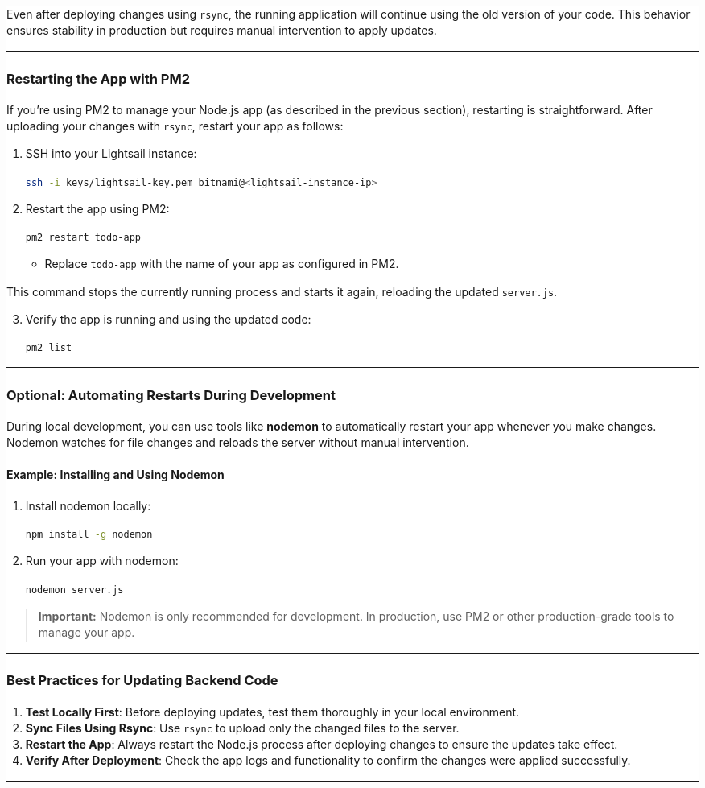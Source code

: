 Even after deploying changes using `rsync`, the running application will continue using the old version of your code. This behavior ensures stability in production but requires manual intervention to apply updates.

---

### **Restarting the App with PM2**

If you’re using PM2 to manage your Node.js app (as described in the previous section), restarting is straightforward. After uploading your changes with `rsync`, restart your app as follows:

1. SSH into your Lightsail instance:
   ```bash
   ssh -i keys/lightsail-key.pem bitnami@<lightsail-instance-ip>
   ```
2. Restart the app using PM2:
   ```bash
   pm2 restart todo-app
   ```
   - Replace `todo-app` with the name of your app as configured in PM2.

This command stops the currently running process and starts it again, reloading the updated `server.js`.

3. Verify the app is running and using the updated code:
   ```bash
   pm2 list
   ```

---

### **Optional: Automating Restarts During Development**

During local development, you can use tools like **nodemon** to automatically restart your app whenever you make changes. Nodemon watches for file changes and reloads the server without manual intervention.

#### **Example: Installing and Using Nodemon**

1. Install nodemon locally:
   ```bash
   npm install -g nodemon
   ```
2. Run your app with nodemon:
   ```bash
   nodemon server.js
   ```

> **Important:** Nodemon is only recommended for development. In production, use PM2 or other production-grade tools to manage your app.

---

### **Best Practices for Updating Backend Code**

1. **Test Locally First**: Before deploying updates, test them thoroughly in your local environment.
2. **Sync Files Using Rsync**: Use `rsync` to upload only the changed files to the server.
3. **Restart the App**: Always restart the Node.js process after deploying changes to ensure the updates take effect.
4. **Verify After Deployment**: Check the app logs and functionality to confirm the changes were applied successfully.

---